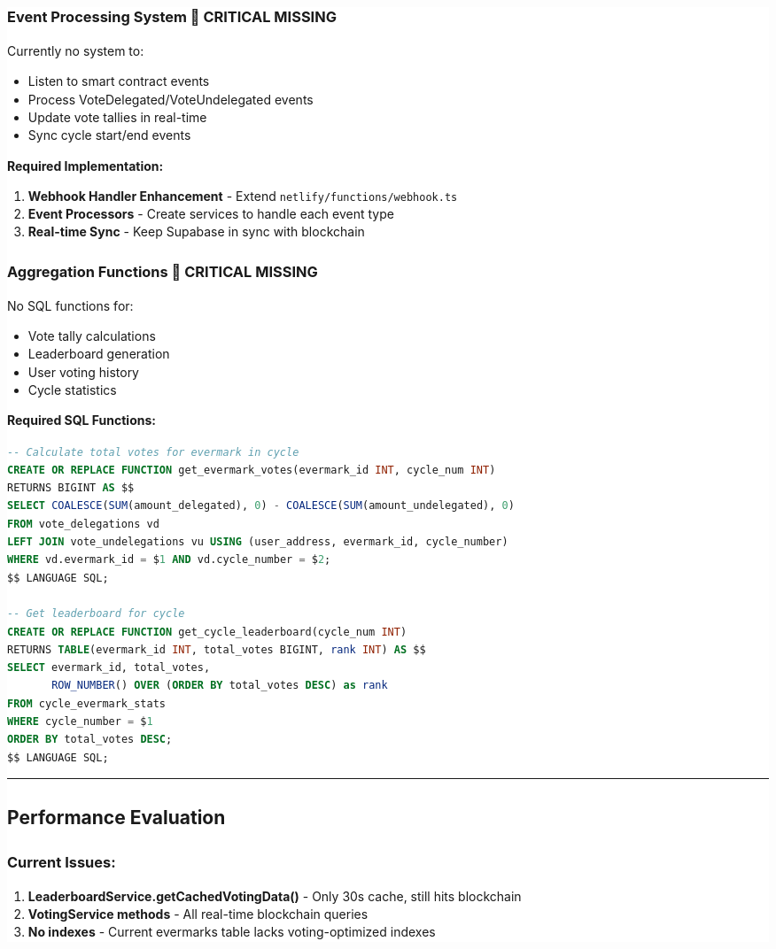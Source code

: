 ### **Event Processing System** 🚨 **CRITICAL MISSING**

Currently no system to:
- Listen to smart contract events
- Process VoteDelegated/VoteUndelegated events
- Update vote tallies in real-time
- Sync cycle start/end events

**Required Implementation:**
1. **Webhook Handler Enhancement** - Extend `netlify/functions/webhook.ts`
2. **Event Processors** - Create services to handle each event type
3. **Real-time Sync** - Keep Supabase in sync with blockchain

### **Aggregation Functions** 🚨 **CRITICAL MISSING**

No SQL functions for:
- Vote tally calculations 
- Leaderboard generation
- User voting history
- Cycle statistics

**Required SQL Functions:**
```sql
-- Calculate total votes for evermark in cycle
CREATE OR REPLACE FUNCTION get_evermark_votes(evermark_id INT, cycle_num INT)
RETURNS BIGINT AS $$
SELECT COALESCE(SUM(amount_delegated), 0) - COALESCE(SUM(amount_undelegated), 0)
FROM vote_delegations vd
LEFT JOIN vote_undelegations vu USING (user_address, evermark_id, cycle_number)
WHERE vd.evermark_id = $1 AND vd.cycle_number = $2;
$$ LANGUAGE SQL;

-- Get leaderboard for cycle
CREATE OR REPLACE FUNCTION get_cycle_leaderboard(cycle_num INT)
RETURNS TABLE(evermark_id INT, total_votes BIGINT, rank INT) AS $$
SELECT evermark_id, total_votes, 
       ROW_NUMBER() OVER (ORDER BY total_votes DESC) as rank
FROM cycle_evermark_stats 
WHERE cycle_number = $1 
ORDER BY total_votes DESC;
$$ LANGUAGE SQL;
```

---

## **Performance Evaluation**

### **Current Issues:**
1. **LeaderboardService.getCachedVotingData()** - Only 30s cache, still hits blockchain
2. **VotingService methods** - All real-time blockchain queries
3. **No indexes** - Current evermarks table lacks voting-optimized indexes
